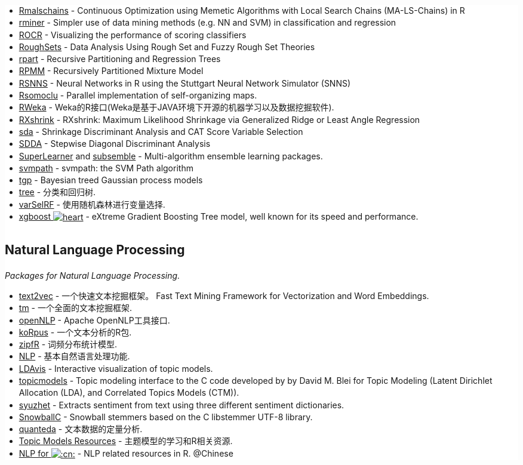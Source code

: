 * [Rmalschains](http://cran.r-project.org/web/packages/Rmalschains/index.html) - Continuous Optimization using Memetic Algorithms with Local
Search Chains (MA-LS-Chains) in R
* [rminer](http://cran.r-project.org/web/packages/rminer/index.html) - Simpler use of data mining methods (e.g. NN and SVM) in
classification and regression
* [ROCR](http://cran.r-project.org/web/packages/ROCR/index.html) - Visualizing the performance of scoring classifiers
* [RoughSets](http://cran.r-project.org/web/packages/RoughSets/index.html) - Data Analysis Using Rough Set and Fuzzy Rough Set Theories
* [rpart](http://cran.r-project.org/web/packages/rpart/index.html) - Recursive Partitioning and Regression Trees
* [RPMM](http://cran.r-project.org/web/packages/RPMM/index.html) - Recursively Partitioned Mixture Model
* [RSNNS](http://cran.r-project.org/web/packages/RSNNS/index.html) - Neural Networks in R using the Stuttgart Neural Network
Simulator (SNNS)
* [Rsomoclu](https://cran.r-project.org/web/packages/Rsomoclu/index.html) - Parallel implementation of self-organizing maps.
* [RWeka](http://cran.r-project.org/web/packages/RWeka/index.html) - Weka的R接口(Weka是基于JAVA环境下开源的机器学习以及数据挖掘软件).
* [RXshrink](http://cran.r-project.org/web/packages/RXshrink/index.html) - RXshrink: Maximum Likelihood Shrinkage via Generalized Ridge or Least
Angle Regression
* [sda](http://cran.r-project.org/web/packages/sda/index.html) - Shrinkage Discriminant Analysis and CAT Score Variable Selection
* [SDDA](http://cran.r-project.org/web/packages/SDDA/index.html) - Stepwise Diagonal Discriminant Analysis
* [SuperLearner](https://github.com/ecpolley/SuperLearner) and [subsemble](http://cran.r-project.org/web/packages/subsemble/index.html) - Multi-algorithm ensemble learning packages.
* [svmpath](http://cran.r-project.org/web/packages/svmpath/index.html) - svmpath: the SVM Path algorithm
* [tgp](http://cran.r-project.org/web/packages/tgp/index.html) - Bayesian treed Gaussian process models
* [tree](http://cran.r-project.org/web/packages/tree/index.html) - 分类和回归树.
* [varSelRF](http://cran.r-project.org/web/packages/varSelRF/index.html) - 使用随机森林进行变量选择.
* [xgboost <img class="emoji" alt="heart" src="https://awesome-r.com/heart.png" height="20" align="absmiddle" width="20">](https://github.com/tqchen/xgboost/tree/master/R-package) - eXtreme Gradient Boosting Tree model, well known for its speed and performance.

## Natural Language Processing
*Packages for Natural Language Processing.*

* [text2vec](https://github.com/dselivanov/text2vec) - 一个快速文本挖掘框架。
 Fast Text Mining Framework for Vectorization and Word Embeddings.
* [tm](http://cran.r-project.org/web/packages/tm/index.html) - 一个全面的文本挖掘框架.
* [openNLP](http://cran.r-project.org/web/packages/openNLP/index.html) - Apache OpenNLP工具接口.
* [koRpus](http://cran.r-project.org/web/packages/koRpus/index.html) - 一个文本分析的R包.
* [zipfR](http://cran.r-project.org/web/packages/zipfR/index.html) - 词频分布统计模型.
* [NLP](http://cran.r-project.org/web/packages/NLP/index.html) - 基本自然语言处理功能.
* [LDAvis](https://github.com/cpsievert/LDAvis) - Interactive visualization of topic models.
* [topicmodels](https://cran.r-project.org/web/packages/topicmodels/index.html) - Topic modeling interface to the C code developed by by David M. Blei for Topic Modeling (Latent Dirichlet Allocation (LDA), and Correlated Topics Models (CTM)).
* [syuzhet](https://cran.r-project.org/web/packages/syuzhet/index.html) - Extracts sentiment from text using three different sentiment dictionaries.
* [SnowballC](https://cran.rstudio.com/web/packages/SnowballC/index.html) - Snowball stemmers based on the C libstemmer UTF-8 library.
* [quanteda](https://github.com/kbenoit/quanteda) - 文本数据的定量分析.
* [Topic Models Resources](https://github.com/trinker/topicmodels_learning) - 主题模型的学习和R相关资源.
* [NLP for <img src="https://assets-cdn.github.com/images/icons/emoji/unicode/1f1e8-1f1f3.png" width="20" heigth="20" align="absmiddle" class="emoji" alt=":cn:">](https://github.com/BZRLC/R-notes/blob/master/NLP/readme.md) - NLP related resources in R. @Chinese
